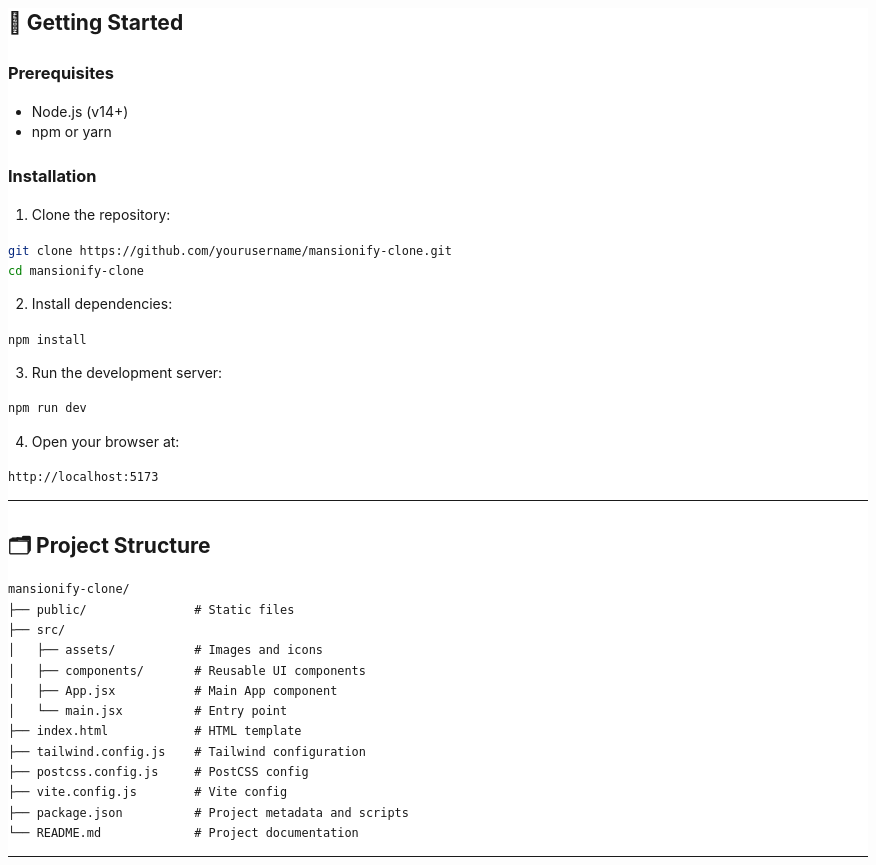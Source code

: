 ## 🚀 Getting Started

### Prerequisites

- Node.js (v14+)
- npm or yarn

### Installation

1. Clone the repository:

```bash
git clone https://github.com/yourusername/mansionify-clone.git
cd mansionify-clone
```

2. Install dependencies:

```bash
npm install
```

3. Run the development server:

```bash
npm run dev
```

4. Open your browser at:

```
http://localhost:5173
```

---

## 🗂️ Project Structure

```
mansionify-clone/
├── public/               # Static files
├── src/
│   ├── assets/           # Images and icons
│   ├── components/       # Reusable UI components
│   ├── App.jsx           # Main App component
│   └── main.jsx          # Entry point
├── index.html            # HTML template
├── tailwind.config.js    # Tailwind configuration
├── postcss.config.js     # PostCSS config
├── vite.config.js        # Vite config
├── package.json          # Project metadata and scripts
└── README.md             # Project documentation
```

---
